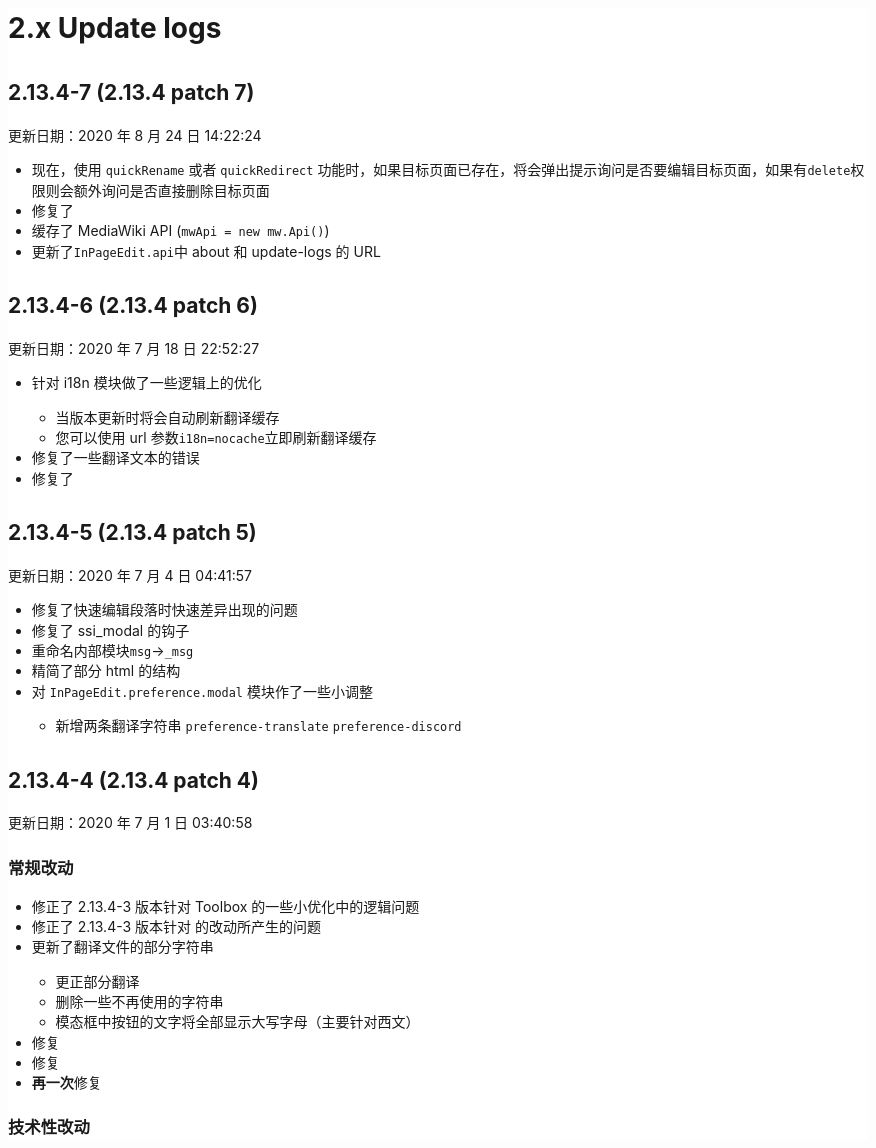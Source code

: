 # 2.x Update logs

## 2.13.4-7 (2.13.4 patch 7)

更新日期：2020 年 8 月 24 日 14:22:24

- <status status="new"/> 现在，使用 `quickRename` 或者 `quickRedirect` 功能时，如果目标页面已存在，将会弹出提示询问是否要编辑目标页面，如果有`delete`权限则会额外询问是否直接删除目标页面
- <status status="fixed"/> 修复了 <issues id="88"/>
- <status status="updated"/> 缓存了 MediaWiki API (`mwApi = new mw.Api()`)
- <status status="updated"/> 更新了`InPageEdit.api`中 about 和 update-logs 的 URL

## 2.13.4-6 (2.13.4 patch 6)

更新日期：2020 年 7 月 18 日 22:52:27

- <status status="updated"/> 针对 i18n 模块做了一些逻辑上的优化
  - 当版本更新时将会自动刷新翻译缓存
  - 您可以使用 url 参数`i18n=nocache`立即刷新翻译缓存
- <status status="fixed"/> 修复了一些翻译文本的错误
- <status status="fixed"/> 修复了 <issues id="80"/>

## 2.13.4-5 (2.13.4 patch 5)

更新日期：2020 年 7 月 4 日 04:41:57

- <status status="fixed"/> 修复了快速编辑段落时快速差异出现的问题 <issues id="73"/>
- <status status="fixed"/> 修复了 ssi_modal 的钩子
- <status status="updated"/> 重命名内部模块`msg`→`_msg`
- <status status="updated"/> 精简了部分 html 的结构
- <status status="updated"/> 对 `InPageEdit.preference.modal` 模块作了一些小调整
  - 新增两条翻译字符串 `preference-translate` `preference-discord`

## 2.13.4-4 (2.13.4 patch 4)

更新日期：2020 年 7 月 1 日 03:40:58

### 常规改动

- <status status="fixed"/> 修正了 2.13.4-3 版本针对 Toolbox 的一些小优化中的逻辑问题
- <status status="fixed"/> 修正了 2.13.4-3 版本针对 <issues id="60"/> 的改动所产生的问题
- <status status="updated"/> 更新了翻译文件的部分字符串
  - 更正部分翻译
  - 删除一些不再使用的字符串
  - 模态框中按钮的文字将全部显示大写字母（主要针对西文）
- <status status="fixed"/> 修复 <issues id="68"/>
- <status status="fixed"/> 修复 <issues id="67"/>
- <status status="fixed"/> **再一次**修复 <issues id="60"/>

### 技术性改动
